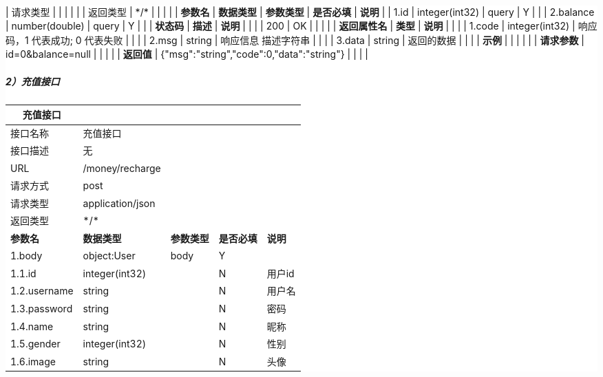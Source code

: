 | 请求类型         |                                           |                                |              |          |
| 返回类型         | \*/\*                                     |                                |              |          |
| **参数名**       | **数据类型**                              | **参数类型**                   | **是否必填** | **说明** |
| 1.id             | integer(int32)                            | query                          | Y            |          |
| 2.balance        | number(double)                            | query                          | Y            |          |
| **状态码**       | **描述**                                  | **说明**                       |              |          |
| 200              | OK                                        |                                |              |          |
| **返回属性名**   | **类型**                                  | **说明**                       |              |          |
| 1.code           | integer(int32)                            | 响应码，1 代表成功; 0 代表失败 |              |          |
| 2.msg            | string                                    | 响应信息 描述字符串            |              |          |
| 3.data           | string                                    | 返回的数据                     |              |          |
| **示例**         |                                           |                                |              |          |
| **请求参数**     | id=0&balance=null                         |                                |              |          |
| **返回值**       | {"msg":"string","code":0,"data":"string"} |                                |              |          |

##### 2）充值接口

| **充值接口**   |                                                                                                                                                                                             |                                |              |          |
|----------------|---------------------------------------------------------------------------------------------------------------------------------------------------------------------------------------------|--------------------------------|--------------|----------|
| 接口名称       | 充值接口                                                                                                                                                                                    |                                |              |          |
| 接口描述       | 无                                                                                                                                                                                          |                                |              |          |
| URL            | /money/recharge                                                                                                                                                                             |                                |              |          |
| 请求方式       | post                                                                                                                                                                                        |                                |              |          |
| 请求类型       | application/json                                                                                                                                                                            |                                |              |          |
| 返回类型       | \*/\*                                                                                                                                                                                       |                                |              |          |
| **参数名**     | **数据类型**                                                                                                                                                                                | **参数类型**                   | **是否必填** | **说明** |
| 1.body         | object:User                                                                                                                                                                                 | body                           | Y            |          |
| 1.1.id         | integer(int32)                                                                                                                                                                              |                                | N            | 用户id   |
| 1.2.username   | string                                                                                                                                                                                      |                                | N            | 用户名   |
| 1.3.password   | string                                                                                                                                                                                      |                                | N            | 密码     |
| 1.4.name       | string                                                                                                                                                                                      |                                | N            | 昵称     |
| 1.5.gender     | integer(int32)                                                                                                                                                                              |                                | N            | 性别     |
| 1.6.image      | string                                                                                                                                                                                      |                                | N            | 头像     |